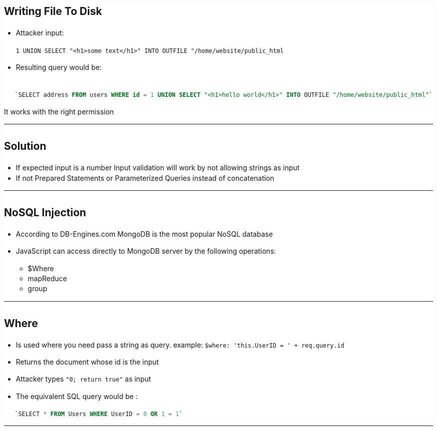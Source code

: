## Writing File To Disk

  * Attacker input:

     `1 UNION SELECT "<h1>some text</h1>" INTO OUTFILE "/home/website/public_html`
   
  * Resulting query would be:
```sql
  
   `SELECT address FROM users WHERE id = 1 UNION SELECT "<h1>hello world</h1>" INTO OUTFILE "/home/website/public_html"`
```

It works with the right permission 


---


## Solution

  * If expected input is a number
    Input validation will work by not allowing strings as input
  * If not
    Prepared Statements or Parameterized Queries instead of concatenation

---


## NoSQL Injection

  * According to DB-Engines.com MongoDB is the most popular NoSQL database
  
  * JavaScript can access directly to MongoDB server by the following operations:
    - $Where
    - mapReduce
    - group


---


## Where

  * Is used where you need pass a string as query. example:
      `$where: 'this.UserID = ' + req.query.id`
    
  * Returns the document whose id is the input
  
  * Attacker types `"0; return true"` as input
  
  * The equivalent SQL query would be :
  ```sql
     `SELECT * FROM Users WHERE UserID = 0 OR 1 = 1`
  ```


---
